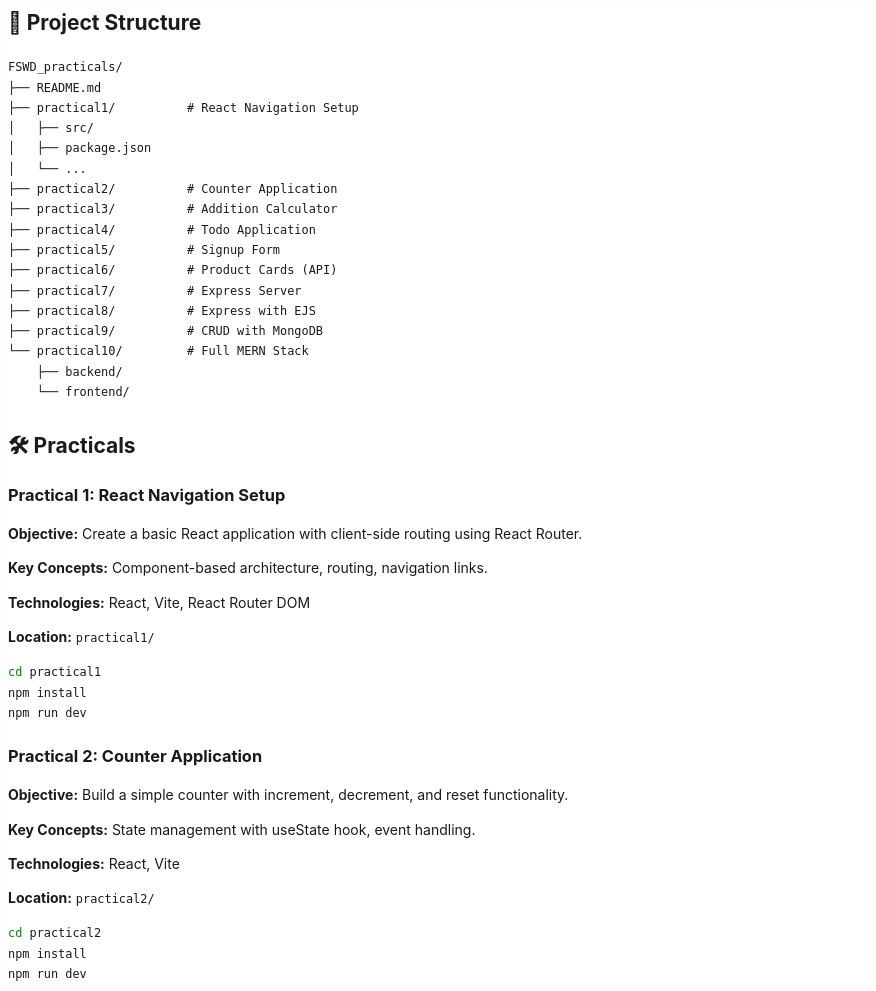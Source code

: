 ## 📁 Project Structure

```
FSWD_practicals/
├── README.md
├── practical1/          # React Navigation Setup
│   ├── src/
│   ├── package.json
│   └── ...
├── practical2/          # Counter Application
├── practical3/          # Addition Calculator
├── practical4/          # Todo Application
├── practical5/          # Signup Form
├── practical6/          # Product Cards (API)
├── practical7/          # Express Server
├── practical8/          # Express with EJS
├── practical9/          # CRUD with MongoDB
└── practical10/         # Full MERN Stack
    ├── backend/
    └── frontend/
```

## 🛠 Practicals

### Practical 1: React Navigation Setup

**Objective:** Create a basic React application with client-side routing using React Router.

**Key Concepts:** Component-based architecture, routing, navigation links.

**Technologies:** React, Vite, React Router DOM

**Location:** `practical1/`

```bash
cd practical1
npm install
npm run dev
```

### Practical 2: Counter Application

**Objective:** Build a simple counter with increment, decrement, and reset functionality.

**Key Concepts:** State management with useState hook, event handling.

**Technologies:** React, Vite

**Location:** `practical2/`

```bash
cd practical2
npm install
npm run dev
```
